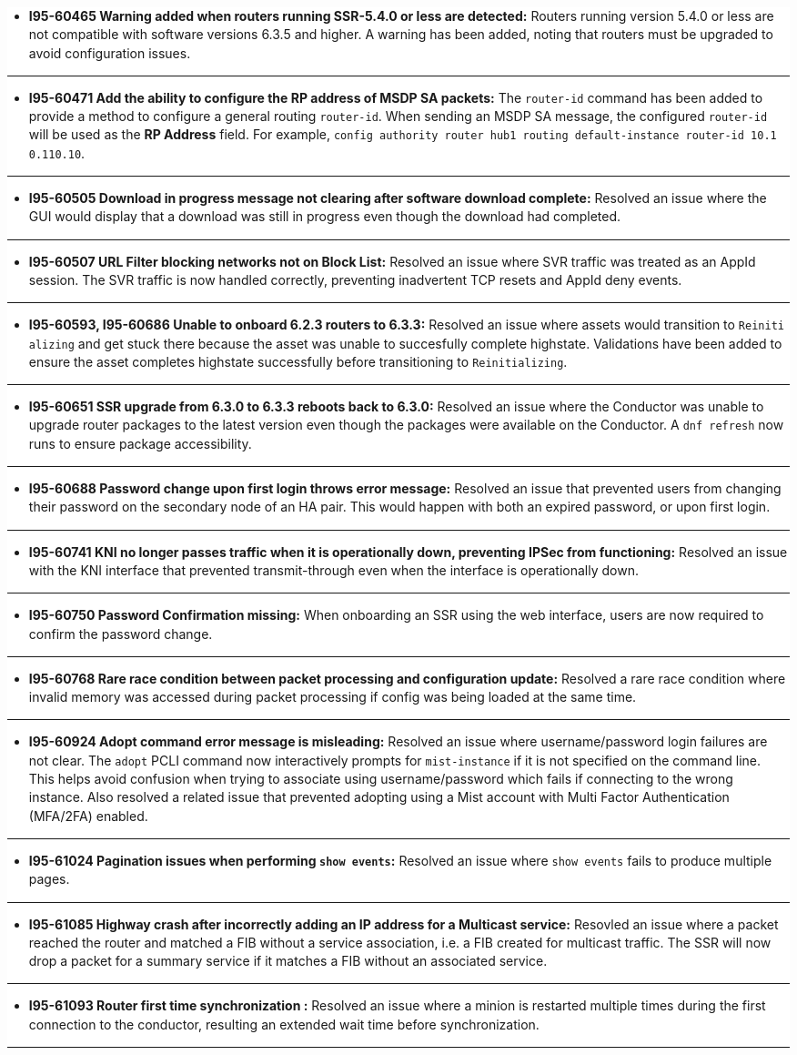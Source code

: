 - **I95-60465 Warning added when routers running SSR-5.4.0 or less are detected:** Routers running version 5.4.0 or less are not compatible with software versions 6.3.5 and higher. A warning has been added, noting that routers must be upgraded to avoid configuration issues.
------
- **I95-60471 Add the ability to configure the RP address of MSDP SA packets:** The `router-id` command has been added to provide a method to configure a general routing `router-id`. When sending an MSDP SA message, the configured `router-id` will be used as the **RP Address** field. For example, `config authority router hub1 routing default-instance router-id 10.10.110.10`.
------
- **I95-60505 Download in progress message not clearing after software download complete:** Resolved an issue where the GUI would display that a download was still in progress even though the download had completed.
------
- **I95-60507 URL Filter blocking networks not on Block List:** Resolved an issue where SVR traffic was treated as an AppId session. The SVR traffic is now handled correctly, preventing inadvertent TCP resets and AppId deny events.
------
- **I95-60593, I95-60686 Unable to onboard 6.2.3 routers to 6.3.3:** Resolved an issue where assets would transition to `Reinitializing` and get stuck there because the asset was unable to succesfully complete highstate. Validations have been added to ensure the asset completes highstate successfully before transitioning to `Reinitializing`.
------
- **I95-60651 SSR upgrade from 6.3.0 to 6.3.3 reboots back to 6.3.0:** Resolved an issue where the Conductor was unable to upgrade router packages to the latest version even though the packages were available on the Conductor. A `dnf refresh` now runs to ensure package accessibility. 
------
- **I95-60688 Password change upon first login throws error message:** Resolved an issue that prevented users from changing their password on the secondary node of an HA pair. This would happen with both an expired password, or upon first login. 
------
- **I95-60741 KNI no longer passes traffic when it is operationally down, preventing IPSec from functioning:** Resolved an issue with the KNI interface that prevented transmit-through even when the interface is operationally down.
------
- **I95-60750 Password Confirmation missing:** When onboarding an SSR using the web interface, users are now required to confirm the password change.
------
- **I95-60768 Rare race condition between packet processing and configuration update:** Resolved a rare race condition where invalid memory was accessed during packet processing if config was being loaded at the same time.
------
- **I95-60924 Adopt command error message is misleading:** Resolved an issue where username/password login failures are not clear. The `adopt` PCLI command now interactively prompts for `mist-instance` if it is not specified on the command line. This helps avoid confusion when trying to associate using username/password which fails if connecting to the wrong instance. Also resolved a related issue that prevented adopting using a Mist account with Multi Factor Authentication (MFA/2FA) enabled.
------
- **I95-61024 Pagination issues when performing `show events`:** Resolved an issue where `show events` fails to produce multiple pages.
------
- **I95-61085 Highway crash after incorrectly adding an IP address for a Multicast service:** Resovled an issue where a packet reached the router and matched a FIB without a service association, i.e. a FIB created for multicast traffic. The SSR will now drop a packet for a summary service if it matches a FIB without an associated service. 
------
- **I95-61093 Router first time synchronization :** Resolved an issue where a minion is restarted multiple times during the first connection to the conductor, resulting an extended wait time before synchronization.
------